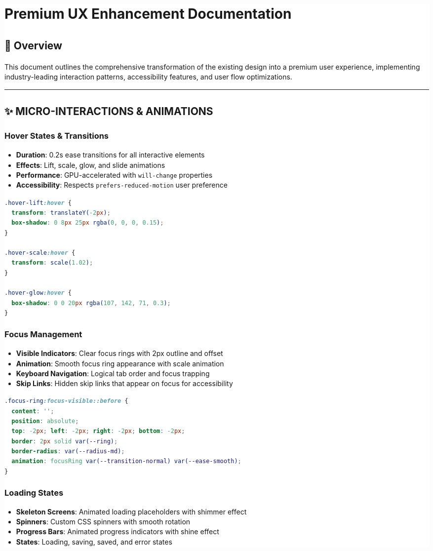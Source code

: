 # Premium UX Enhancement Documentation

## 🎯 Overview

This document outlines the comprehensive transformation of the existing design into a premium user experience, implementing industry-leading interaction patterns, accessibility features, and user flow optimizations.

---

## ✨ **MICRO-INTERACTIONS & ANIMATIONS**

### **Hover States & Transitions**
- **Duration**: 0.2s ease transitions for all interactive elements
- **Effects**: Lift, scale, glow, and slide animations
- **Performance**: GPU-accelerated with `will-change` properties
- **Accessibility**: Respects `prefers-reduced-motion` user preference

```css
.hover-lift:hover {
  transform: translateY(-2px);
  box-shadow: 0 8px 25px rgba(0, 0, 0, 0.15);
}

.hover-scale:hover {
  transform: scale(1.02);
}

.hover-glow:hover {
  box-shadow: 0 0 20px rgba(107, 142, 71, 0.3);
}
```

### **Focus Management**
- **Visible Indicators**: Clear focus rings with 2px outline and offset
- **Animation**: Smooth focus ring appearance with scale animation
- **Keyboard Navigation**: Logical tab order and focus trapping
- **Skip Links**: Hidden skip links that appear on focus for accessibility

```css
.focus-ring:focus-visible::before {
  content: '';
  position: absolute;
  top: -2px; left: -2px; right: -2px; bottom: -2px;
  border: 2px solid var(--ring);
  border-radius: var(--radius-md);
  animation: focusRing var(--transition-normal) var(--ease-smooth);
}
```

### **Loading States**
- **Skeleton Screens**: Animated loading placeholders with shimmer effect
- **Spinners**: Custom CSS spinners with smooth rotation
- **Progress Bars**: Animated progress indicators with shine effect
- **States**: Loading, saving, saved, and error states
